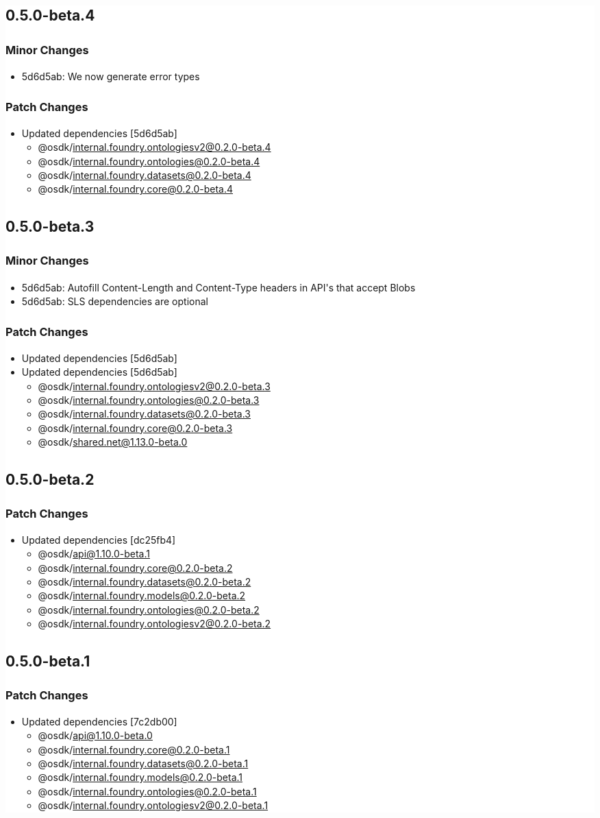 ## 0.5.0-beta.4

### Minor Changes

- 5d6d5ab: We now generate error types

### Patch Changes

- Updated dependencies [5d6d5ab]
  - @osdk/internal.foundry.ontologiesv2@0.2.0-beta.4
  - @osdk/internal.foundry.ontologies@0.2.0-beta.4
  - @osdk/internal.foundry.datasets@0.2.0-beta.4
  - @osdk/internal.foundry.core@0.2.0-beta.4

## 0.5.0-beta.3

### Minor Changes

- 5d6d5ab: Autofill Content-Length and Content-Type headers in API's that accept Blobs
- 5d6d5ab: SLS dependencies are optional

### Patch Changes

- Updated dependencies [5d6d5ab]
- Updated dependencies [5d6d5ab]
  - @osdk/internal.foundry.ontologiesv2@0.2.0-beta.3
  - @osdk/internal.foundry.ontologies@0.2.0-beta.3
  - @osdk/internal.foundry.datasets@0.2.0-beta.3
  - @osdk/internal.foundry.core@0.2.0-beta.3
  - @osdk/shared.net@1.13.0-beta.0

## 0.5.0-beta.2

### Patch Changes

- Updated dependencies [dc25fb4]
  - @osdk/api@1.10.0-beta.1
  - @osdk/internal.foundry.core@0.2.0-beta.2
  - @osdk/internal.foundry.datasets@0.2.0-beta.2
  - @osdk/internal.foundry.models@0.2.0-beta.2
  - @osdk/internal.foundry.ontologies@0.2.0-beta.2
  - @osdk/internal.foundry.ontologiesv2@0.2.0-beta.2

## 0.5.0-beta.1

### Patch Changes

- Updated dependencies [7c2db00]
  - @osdk/api@1.10.0-beta.0
  - @osdk/internal.foundry.core@0.2.0-beta.1
  - @osdk/internal.foundry.datasets@0.2.0-beta.1
  - @osdk/internal.foundry.models@0.2.0-beta.1
  - @osdk/internal.foundry.ontologies@0.2.0-beta.1
  - @osdk/internal.foundry.ontologiesv2@0.2.0-beta.1
